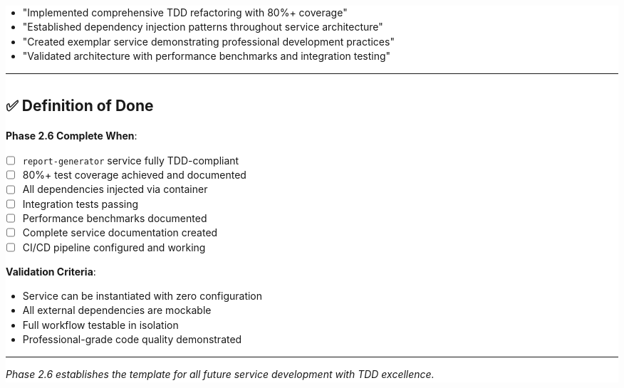 - "Implemented comprehensive TDD refactoring with 80%+ coverage"
- "Established dependency injection patterns throughout service architecture"
- "Created exemplar service demonstrating professional development practices"
- "Validated architecture with performance benchmarks and integration testing"

---

## **✅ Definition of Done**

**Phase 2.6 Complete When**:

- [ ] `report-generator` service fully TDD-compliant
- [ ] 80%+ test coverage achieved and documented
- [ ] All dependencies injected via container
- [ ] Integration tests passing
- [ ] Performance benchmarks documented
- [ ] Complete service documentation created
- [ ] CI/CD pipeline configured and working

**Validation Criteria**:

- Service can be instantiated with zero configuration
- All external dependencies are mockable
- Full workflow testable in isolation
- Professional-grade code quality demonstrated

---

*Phase 2.6 establishes the template for all future service development with TDD excellence.*
